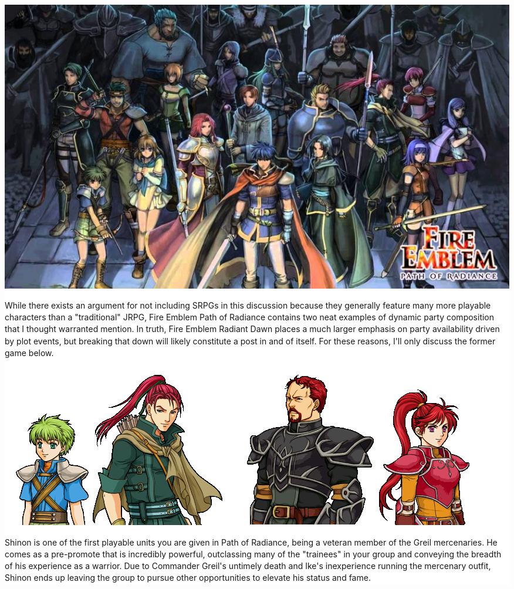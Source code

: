 ![rpgm4](/assets/img/fe9_title.jpg)

While there exists an argument for not including SRPGs in this
discussion because they generally feature many more playable characters
than a "traditional" JRPG, Fire Emblem Path of Radiance contains 
two neat examples of dynamic party composition that I thought warranted mention.
In truth, Fire Emblem Radiant Dawn places a much larger emphasis on
party availability driven by plot events, but breaking that down will
likely constitute a post in and of itself. For these reasons, I'll
only discuss the former game below.

![rpgm5](/assets/img/collage_fe9.png)

Shinon is one of the first playable units you are given in Path of
Radiance, being a veteran member of the Greil mercenaries. He comes as a
pre-promote that is incredibly powerful, outclassing many of the
"trainees" in your group and conveying the breadth of
his experience as a warrior. Due to Commander
Greil's untimely death and Ike's inexperience running the mercenary
outfit, Shinon ends up leaving the group to pursue other opportunities
to elevate his status and fame.
